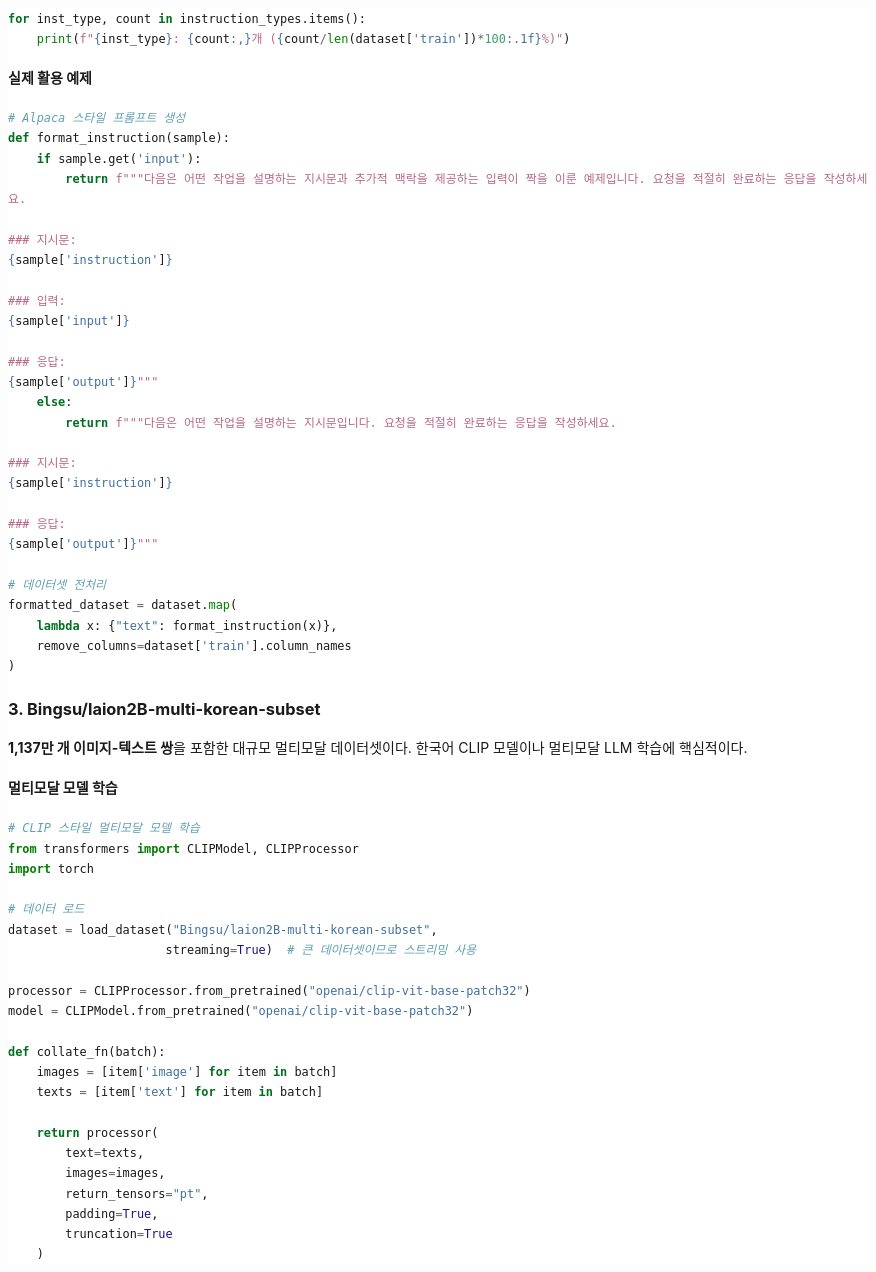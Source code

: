 ```python
for inst_type, count in instruction_types.items():
    print(f"{inst_type}: {count:,}개 ({count/len(dataset['train'])*100:.1f}%)")
```

#### 실제 활용 예제

```python
# Alpaca 스타일 프롬프트 생성
def format_instruction(sample):
    if sample.get('input'):
        return f"""다음은 어떤 작업을 설명하는 지시문과 추가적 맥락을 제공하는 입력이 짝을 이룬 예제입니다. 요청을 적절히 완료하는 응답을 작성하세요.

### 지시문:
{sample['instruction']}

### 입력:
{sample['input']}

### 응답:
{sample['output']}"""
    else:
        return f"""다음은 어떤 작업을 설명하는 지시문입니다. 요청을 적절히 완료하는 응답을 작성하세요.

### 지시문:
{sample['instruction']}

### 응답:
{sample['output']}"""

# 데이터셋 전처리
formatted_dataset = dataset.map(
    lambda x: {"text": format_instruction(x)},
    remove_columns=dataset['train'].column_names
)
```

### 3. Bingsu/laion2B-multi-korean-subset

**1,137만 개 이미지-텍스트 쌍**을 포함한 대규모 멀티모달 데이터셋이다. 한국어 CLIP 모델이나 멀티모달 LLM 학습에 핵심적이다.

#### 멀티모달 모델 학습

```python
# CLIP 스타일 멀티모달 모델 학습
from transformers import CLIPModel, CLIPProcessor
import torch

# 데이터 로드
dataset = load_dataset("Bingsu/laion2B-multi-korean-subset", 
                      streaming=True)  # 큰 데이터셋이므로 스트리밍 사용

processor = CLIPProcessor.from_pretrained("openai/clip-vit-base-patch32")
model = CLIPModel.from_pretrained("openai/clip-vit-base-patch32")

def collate_fn(batch):
    images = [item['image'] for item in batch]
    texts = [item['text'] for item in batch]
    
    return processor(
        text=texts,
        images=images,
        return_tensors="pt",
        padding=True,
        truncation=True
    )
```